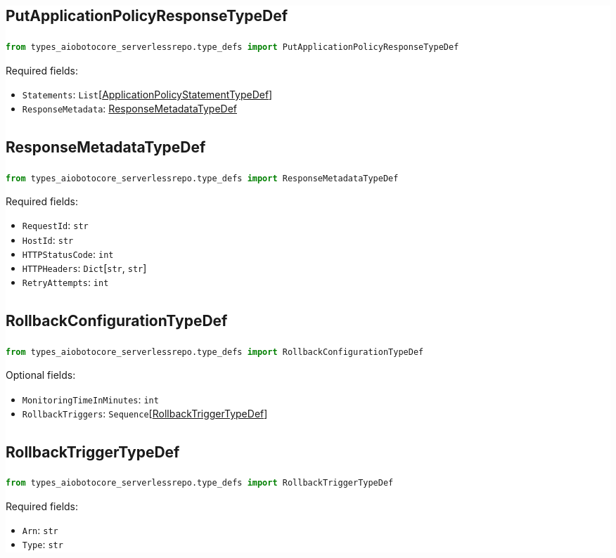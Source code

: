 <a id="putapplicationpolicyresponsetypedef"></a>

## PutApplicationPolicyResponseTypeDef

```python
from types_aiobotocore_serverlessrepo.type_defs import PutApplicationPolicyResponseTypeDef
```

Required fields:

- `Statements`:
  `List`\[[ApplicationPolicyStatementTypeDef](./type_defs.md#applicationpolicystatementtypedef)\]
- `ResponseMetadata`:
  [ResponseMetadataTypeDef](./type_defs.md#responsemetadatatypedef)

<a id="responsemetadatatypedef"></a>

## ResponseMetadataTypeDef

```python
from types_aiobotocore_serverlessrepo.type_defs import ResponseMetadataTypeDef
```

Required fields:

- `RequestId`: `str`
- `HostId`: `str`
- `HTTPStatusCode`: `int`
- `HTTPHeaders`: `Dict`\[`str`, `str`\]
- `RetryAttempts`: `int`

<a id="rollbackconfigurationtypedef"></a>

## RollbackConfigurationTypeDef

```python
from types_aiobotocore_serverlessrepo.type_defs import RollbackConfigurationTypeDef
```

Optional fields:

- `MonitoringTimeInMinutes`: `int`
- `RollbackTriggers`:
  `Sequence`\[[RollbackTriggerTypeDef](./type_defs.md#rollbacktriggertypedef)\]

<a id="rollbacktriggertypedef"></a>

## RollbackTriggerTypeDef

```python
from types_aiobotocore_serverlessrepo.type_defs import RollbackTriggerTypeDef
```

Required fields:

- `Arn`: `str`
- `Type`: `str`
